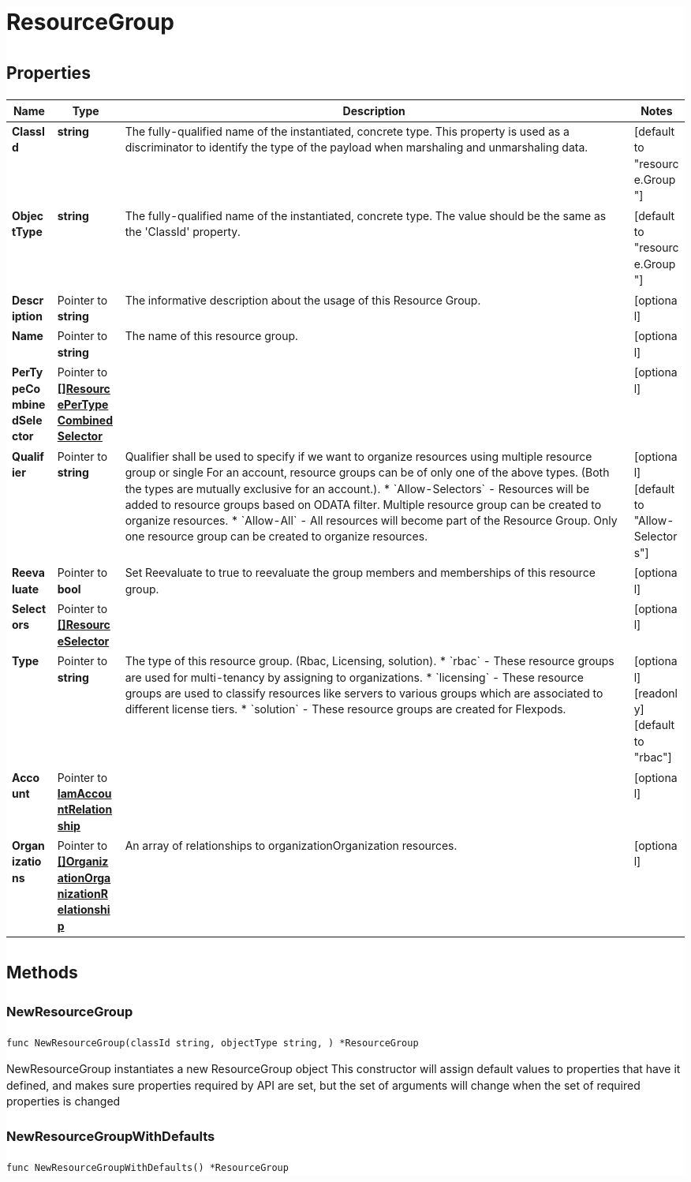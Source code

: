 # ResourceGroup

## Properties

Name | Type | Description | Notes
------------ | ------------- | ------------- | -------------
**ClassId** | **string** | The fully-qualified name of the instantiated, concrete type. This property is used as a discriminator to identify the type of the payload when marshaling and unmarshaling data. | [default to "resource.Group"]
**ObjectType** | **string** | The fully-qualified name of the instantiated, concrete type. The value should be the same as the &#39;ClassId&#39; property. | [default to "resource.Group"]
**Description** | Pointer to **string** | The informative description about the usage of this Resource Group. | [optional] 
**Name** | Pointer to **string** | The name of this resource group. | [optional] 
**PerTypeCombinedSelector** | Pointer to [**[]ResourcePerTypeCombinedSelector**](ResourcePerTypeCombinedSelector.md) |  | [optional] 
**Qualifier** | Pointer to **string** | Qualifier shall be used to specify if we want to organize resources using multiple resource group or single For an account, resource groups can be of only one of the above types. (Both the types are mutually exclusive for an account.). * &#x60;Allow-Selectors&#x60; - Resources will be added to resource groups based on ODATA filter. Multiple resource group can be created to organize resources. * &#x60;Allow-All&#x60; - All resources will become part of the Resource Group. Only one resource group can be created to organize resources. | [optional] [default to "Allow-Selectors"]
**Reevaluate** | Pointer to **bool** | Set Reevaluate to true to reevaluate the group members and memberships of this resource group. | [optional] 
**Selectors** | Pointer to [**[]ResourceSelector**](ResourceSelector.md) |  | [optional] 
**Type** | Pointer to **string** | The type of this resource group. (Rbac, Licensing, solution). * &#x60;rbac&#x60; - These resource groups are used for multi-tenancy by assigning to organizations. * &#x60;licensing&#x60; - These resource groups are used to classify resources like servers to various groups which are associated to different license tiers. * &#x60;solution&#x60; - These resource groups are created for Flexpods. | [optional] [readonly] [default to "rbac"]
**Account** | Pointer to [**IamAccountRelationship**](IamAccountRelationship.md) |  | [optional] 
**Organizations** | Pointer to [**[]OrganizationOrganizationRelationship**](OrganizationOrganizationRelationship.md) | An array of relationships to organizationOrganization resources. | [optional] 

## Methods

### NewResourceGroup

`func NewResourceGroup(classId string, objectType string, ) *ResourceGroup`

NewResourceGroup instantiates a new ResourceGroup object
This constructor will assign default values to properties that have it defined,
and makes sure properties required by API are set, but the set of arguments
will change when the set of required properties is changed

### NewResourceGroupWithDefaults

`func NewResourceGroupWithDefaults() *ResourceGroup`

